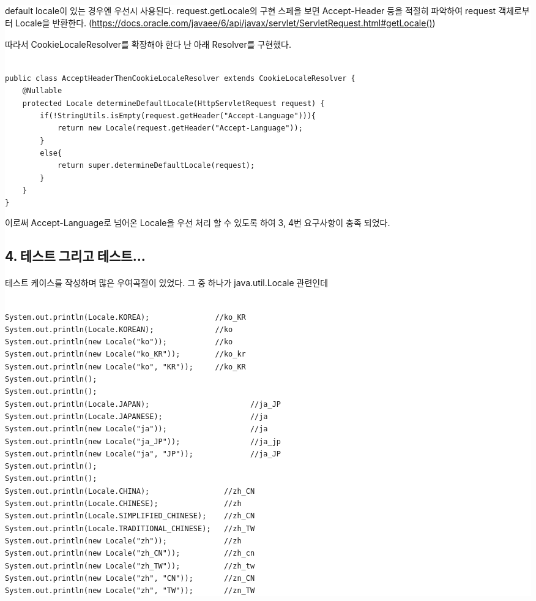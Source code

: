 default locale이 있는 경우엔 우선시 사용된다. request.getLocale의 구현 스페을 보면 Accept-Header 등을 적절히 파악하여
request 객체로부터 Locale을 반환한다. (https://docs.oracle.com/javaee/6/api/javax/servlet/ServletRequest.html#getLocale())

따라서 CookieLocaleResolver를 확장해야 한다
난 아래 Resolver를 구현했다.
<pre><code>
public class AcceptHeaderThenCookieLocaleResolver extends CookieLocaleResolver {
    @Nullable
    protected Locale determineDefaultLocale(HttpServletRequest request) {
        if(!StringUtils.isEmpty(request.getHeader("Accept-Language"))){			
            return new Locale(request.getHeader("Accept-Language"));		
        }																			
        else{	
            return super.determineDefaultLocale(request);
        }
    }
}
</code></pre>
이로써 Accept-Language로 넘어온 Locale을 우선 처리 할 수 있도록 하여 3, 4번 요구사항이 충족 되었다.

## 4. 테스트 그리고 테스트...

테스트 케이스를 작성하며 많은 우여곡절이 있었다.
그 중 하나가 java.util.Locale 관련인데

<pre><code>
System.out.println(Locale.KOREA);              	//ko_KR
System.out.println(Locale.KOREAN);             	//ko
System.out.println(new Locale("ko"));           //ko
System.out.println(new Locale("ko_KR"));       	//ko_kr
System.out.println(new Locale("ko", "KR"));    	//ko_KR
System.out.println();
System.out.println();
System.out.println(Locale.JAPAN);                   	//ja_JP
System.out.println(Locale.JAPANESE);                	//ja
System.out.println(new Locale("ja"));              		//ja
System.out.println(new Locale("ja_JP"));          		//ja_jp
System.out.println(new Locale("ja", "JP"));       		//ja_JP
System.out.println();
System.out.println();
System.out.println(Locale.CHINA);                 //zh_CN
System.out.println(Locale.CHINESE);               //zh
System.out.println(Locale.SIMPLIFIED_CHINESE);    //zh_CN
System.out.println(Locale.TRADITIONAL_CHINESE);   //zh_TW
System.out.println(new Locale("zh"));             //zh
System.out.println(new Locale("zh_CN"));          //zh_cn
System.out.println(new Locale("zh_TW"));          //zh_tw
System.out.println(new Locale("zh", "CN"));    	  //zn_CN
System.out.println(new Locale("zh", "TW"));    	  //zn_TW
</code></pre>
